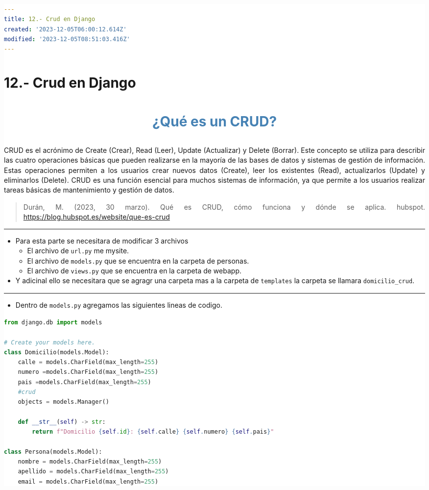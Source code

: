 ```yaml
---
title: 12.- Crud en Django
created: '2023-12-05T06:00:12.614Z'
modified: '2023-12-05T08:51:03.416Z'
---
```


# 12.- Crud en Django

<style>
p {
  text-align: justify;
}
.tit {
    text-align: center; 
    color: SteelBlue;
}
img {
  width:80%;
}
</style>

# <p class="tit">¿Qué es un CRUD?</p>

CRUD es el acrónimo de Create (Crear), Read (Leer), Update (Actualizar) y Delete (Borrar). Este concepto se utiliza para describir las cuatro operaciones básicas que pueden realizarse en la mayoría de las bases de datos y sistemas de gestión de información.
Estas operaciones permiten a los usuarios crear nuevos datos (Create), leer los existentes (Read), actualizarlos (Update) y eliminarlos (Delete). CRUD es una función esencial para muchos sistemas de información, ya que permite a los usuarios realizar tareas básicas de mantenimiento y gestión de datos.

> Durán, M. (2023, 30 marzo). Qué es CRUD, cómo funciona y dónde se aplica. hubspot. https://blog.hubspot.es/website/que-es-crud

---
- Para esta parte se necesitara de modificar 3 archivos 
  - El archivo de `url.py` me mysite.
  - El archivo de `models.py` que se encuentra en la carpeta de personas.
  - El archivo de `views.py` que se encuentra en la carpeta de webapp.
- Y adicinal ello se necesitara que se agragr una carpeta mas a la carpeta de `templates` la carpeta se llamara `domicilio_crud`.
---
- Dentro de `models.py` agregamos las siguientes lineas de codigo.
```py
from django.db import models

# Create your models here.
class Domicilio(models.Model):
    calle = models.CharField(max_length=255)
    numero =models.CharField(max_length=255)
    pais =models.CharField(max_length=255)
    #crud
    objects = models.Manager()

    def __str__(self) -> str:
        return f"Domicilio {self.id}: {self.calle} {self.numero} {self.pais}"

class Persona(models.Model):
    nombre = models.CharField(max_length=255)
    apellido = models.CharField(max_length=255)
    email = models.CharField(max_length=255)
```